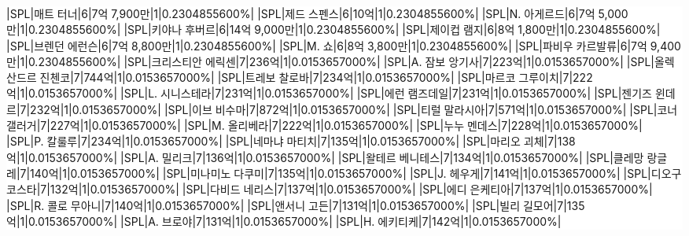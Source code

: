 |SPL|매트 터너|6|7억 7,900만|1|0.2304855600%|
|SPL|제드 스펜스|6|10억|1|0.2304855600%|
|SPL|N. 아게르드|6|7억 5,000만|1|0.2304855600%|
|SPL|키야나 후버르|6|14억 9,000만|1|0.2304855600%|
|SPL|제이컵 램지|6|8억 1,800만|1|0.2304855600%|
|SPL|브렌던 에런슨|6|7억 8,800만|1|0.2304855600%|
|SPL|M. 쇼|6|8억 3,800만|1|0.2304855600%|
|SPL|파비우 카르발류|6|7억 9,400만|1|0.2304855600%|
|SPL|크리스티안 에릭센|7|236억|1|0.0153657000%|
|SPL|A. 잠보 앙기사|7|223억|1|0.0153657000%|
|SPL|올렉산드르 진첸코|7|744억|1|0.0153657000%|
|SPL|트레보 찰로바|7|234억|1|0.0153657000%|
|SPL|마르코 그루이치|7|222억|1|0.0153657000%|
|SPL|L. 시니스테라|7|231억|1|0.0153657000%|
|SPL|에런 램즈데일|7|231억|1|0.0153657000%|
|SPL|젠기즈 윈데르|7|232억|1|0.0153657000%|
|SPL|이브 비수마|7|872억|1|0.0153657000%|
|SPL|티럴 말라시아|7|571억|1|0.0153657000%|
|SPL|코너 갤러거|7|227억|1|0.0153657000%|
|SPL|M. 올리베라|7|222억|1|0.0153657000%|
|SPL|누누 멘데스|7|228억|1|0.0153657000%|
|SPL|P. 칼룰루|7|234억|1|0.0153657000%|
|SPL|네마냐 마티치|7|135억|1|0.0153657000%|
|SPL|마리오 괴체|7|138억|1|0.0153657000%|
|SPL|A. 밀리크|7|136억|1|0.0153657000%|
|SPL|왈테르 베니테스|7|134억|1|0.0153657000%|
|SPL|클레망 랑글레|7|140억|1|0.0153657000%|
|SPL|미나미노 다쿠미|7|135억|1|0.0153657000%|
|SPL|J. 헤우게|7|141억|1|0.0153657000%|
|SPL|디오구 코스타|7|132억|1|0.0153657000%|
|SPL|다비드 네리스|7|137억|1|0.0153657000%|
|SPL|에디 은케티아|7|137억|1|0.0153657000%|
|SPL|R. 콜로 무아니|7|140억|1|0.0153657000%|
|SPL|앤서니 고든|7|131억|1|0.0153657000%|
|SPL|빌리 길모어|7|135억|1|0.0153657000%|
|SPL|A. 브로야|7|131억|1|0.0153657000%|
|SPL|H. 에키티케|7|142억|1|0.0153657000%|